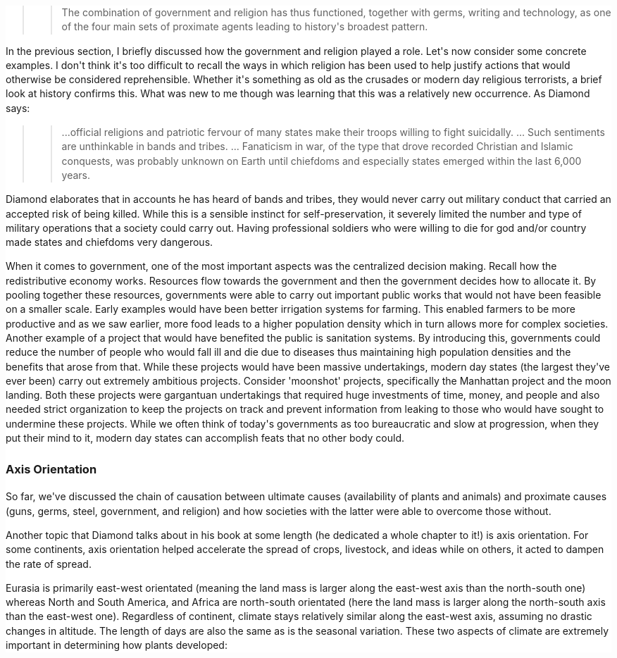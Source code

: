 >> The combination of government and religion has thus functioned, together with germs, writing and technology, as one of the four main sets of proximate agents leading to history's broadest pattern.

In the previous section, I briefly discussed how the government and religion played a role. Let's now consider some concrete examples. I don't think it's too difficult to recall the ways in which religion has been used to help justify actions that would otherwise be considered reprehensible. Whether it's something as old as the crusades or modern day religious terrorists, a brief look at history confirms this. What was new to me though was learning that this was a relatively new occurrence. As Diamond says:

>> ...official religions and patriotic fervour of many states make their troops willing to fight suicidally. ... Such sentiments are unthinkable in bands and tribes. ... Fanaticism in war, of the type that drove recorded Christian and Islamic conquests, was probably unknown on Earth until chiefdoms and especially states emerged within the last 6,000 years.

Diamond elaborates that in accounts he has heard of bands and tribes, they would never carry out military conduct that carried an accepted risk of being killed. While this is a sensible instinct for self-preservation, it severely limited the number and type of military operations that a society could carry out. Having professional soldiers who were willing to die for god and/or country made states and chiefdoms very dangerous.

When it comes to government, one of the most important aspects was the centralized decision making. Recall how the redistributive economy works. Resources flow towards the government and then the government decides how to allocate it. By pooling together these resources, governments were able to carry out important public works that would not have been feasible on a smaller scale. Early examples would have been better irrigation systems for farming. This enabled farmers to be more productive and as we saw earlier, more food leads to a higher population density which in turn allows more for complex societies. Another example of a project that would have benefited the public is sanitation systems. By introducing this, governments could reduce the number of people who would fall ill and die due to diseases thus maintaining high population densities and the benefits that arose from that. While these projects would have been massive undertakings, modern day states (the largest they've ever been) carry out extremely ambitious projects. Consider 'moonshot' projects, specifically the Manhattan project and the moon landing. Both these projects were gargantuan undertakings that required huge investments of time, money, and people and also needed strict organization to keep the projects on track and prevent information from leaking to those who would have sought to undermine these projects. While we often think of today's governments as too bureaucratic and slow at progression, when they put their mind to it, modern day states can accomplish feats that no other body could.


### Axis Orientation
So far, we've discussed the chain of causation between ultimate causes (availability of plants and animals) and proximate causes (guns, germs, steel, government, and religion) and how societies with the latter were able to overcome those without.

Another topic that Diamond talks about in his book at some length (he dedicated a whole chapter to it!) is axis orientation. For some continents, axis orientation helped accelerate the spread of crops, livestock, and ideas while on others, it acted to dampen the rate of spread.

Eurasia is primarily east-west orientated (meaning the land mass is larger along the east-west axis than the north-south one) whereas North and South America, and Africa are north-south orientated (here the land mass is larger along the north-south axis than the east-west one). Regardless of continent, climate stays relatively similar along the east-west axis, assuming no drastic changes in altitude. The length of days are also the same as is the seasonal variation. These two aspects of climate are extremely important in determining how plants developed:
